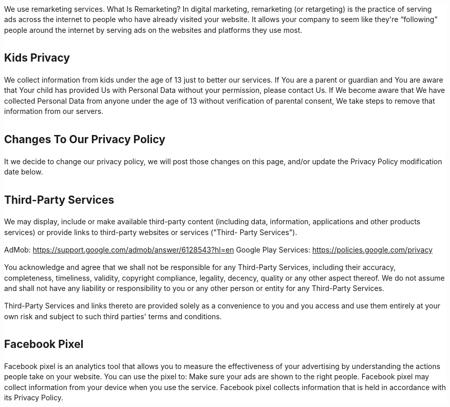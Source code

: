 We use remarketing services. What Is Remarketing? In digital marketing, remarketing (or retargeting) is the practice of serving ads
across the internet to people who have already visited your website. It allows your company to seem like they're “following” people
around the internet by serving ads on the websites and platforms they use most.

## Kids Privacy

We collect information from kids under the age of 13 just to better our services. If You are a parent or guardian and You are aware
that Your child has provided Us with Personal Data without your permission, please contact Us. If We become aware that We have
collected Personal Data from anyone under the age of 13 without verification of parental consent, We take steps to remove that
information from our servers.

## Changes To Our Privacy Policy
It we decide to change our privacy policy, we will post those changes on this page, and/or update the Privacy Policy modification date
below.

## Third-Party Services
We may display, include or make available third-party content (including data, information, applications and other products services)
or provide links to third-party websites or services ("Third- Party Services").

AdMob: https://support.google.com/admob/answer/6128543?hl=en
Google Play Services: https://policies.google.com/privacy

You acknowledge and agree that we shall not be responsible for any Third-Party Services, including their accuracy, completeness,
timeliness, validity, copyright compliance, legality, decency, quality or any other aspect thereof. We do not assume and shall not have
any liability or responsibility to you or any other person or entity for any Third-Party Services.

Third-Party Services and links thereto are provided solely as a convenience to you and you access and use them entirely at your own
risk and subject to such third parties' terms and conditions.

## Facebook Pixel
Facebook pixel is an analytics tool that allows you to measure the effectiveness of your advertising by understanding the actions
people take on your website. You can use the pixel to: Make sure your ads are shown to the right people. Facebook pixel may collect
information from your device when you use the service. Facebook pixel collects information that is held in accordance with its Privacy
Policy.
